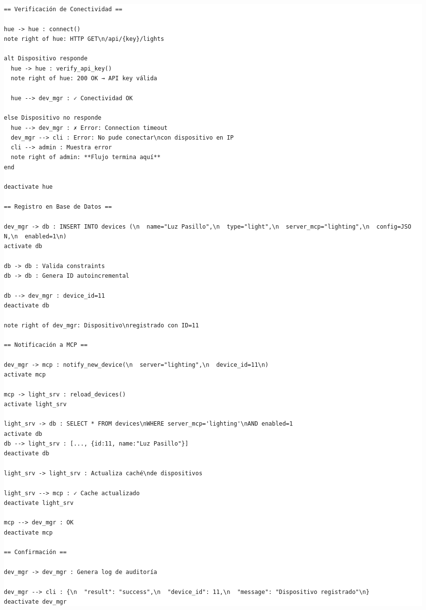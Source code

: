 ```plantuml
== Verificación de Conectividad ==

hue -> hue : connect()
note right of hue: HTTP GET\n/api/{key}/lights

alt Dispositivo responde
  hue -> hue : verify_api_key()
  note right of hue: 200 OK → API key válida

  hue --> dev_mgr : ✓ Conectividad OK

else Dispositivo no responde
  hue --> dev_mgr : ✗ Error: Connection timeout
  dev_mgr --> cli : Error: No pude conectar\ncon dispositivo en IP
  cli --> admin : Muestra error
  note right of admin: **Flujo termina aquí**
end

deactivate hue

== Registro en Base de Datos ==

dev_mgr -> db : INSERT INTO devices (\n  name="Luz Pasillo",\n  type="light",\n  server_mcp="lighting",\n  config=JSON,\n  enabled=1\n)
activate db

db -> db : Valida constraints
db -> db : Genera ID autoincremental

db --> dev_mgr : device_id=11
deactivate db

note right of dev_mgr: Dispositivo\nregistrado con ID=11

== Notificación a MCP ==

dev_mgr -> mcp : notify_new_device(\n  server="lighting",\n  device_id=11\n)
activate mcp

mcp -> light_srv : reload_devices()
activate light_srv

light_srv -> db : SELECT * FROM devices\nWHERE server_mcp='lighting'\nAND enabled=1
activate db
db --> light_srv : [..., {id:11, name:"Luz Pasillo"}]
deactivate db

light_srv -> light_srv : Actualiza caché\nde dispositivos

light_srv --> mcp : ✓ Cache actualizado
deactivate light_srv

mcp --> dev_mgr : OK
deactivate mcp

== Confirmación ==

dev_mgr -> dev_mgr : Genera log de auditoría

dev_mgr --> cli : {\n  "result": "success",\n  "device_id": 11,\n  "message": "Dispositivo registrado"\n}
deactivate dev_mgr

```